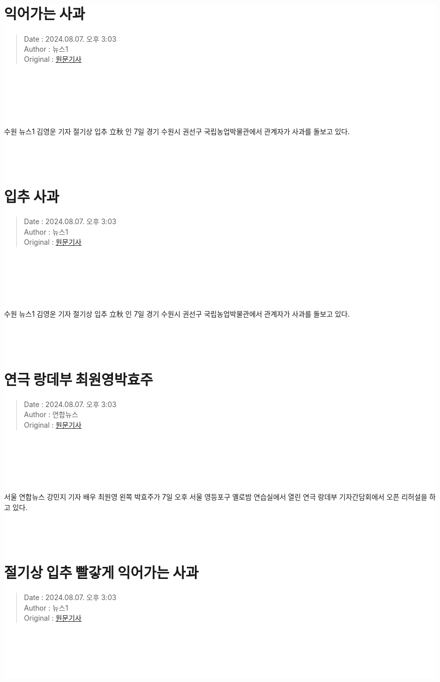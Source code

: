   
# 익어가는 사과  
  
> Date : 2024.08.07. 오후 3:03  
> Author : 뉴스1  
> Original : [원문기사](https://n.news.naver.com/mnews/article/421/0007716363?sid=102)  
<br/>  
  
<img alt="" class="_LAZY_LOADING _LAZY_LOADING_INIT_HIDE" src="https://imgnews.pstatic.net/image/421/2024/08/07/0007716363_001_20240807150345406.jpg?type=w647" id="img1" style="display: none;"></img>  
<br/><br/>  
  
수원 뉴스1 김영운 기자 절기상 입추 立秋 인 7일 경기 수원시 권선구 국립농업박물관에서 관계자가 사과를 돌보고 있다.  
<br/><br/><br/>  

  
# 입추 사과  
  
> Date : 2024.08.07. 오후 3:03  
> Author : 뉴스1  
> Original : [원문기사](https://n.news.naver.com/mnews/article/421/0007716362?sid=102)  
<br/>  
  
<img alt="" class="_LAZY_LOADING _LAZY_LOADING_INIT_HIDE" src="https://imgnews.pstatic.net/image/421/2024/08/07/0007716362_001_20240807150342188.jpg?type=w647" id="img1" style="display: none;"></img>  
<br/><br/>  
  
수원 뉴스1 김영운 기자 절기상 입추 立秋 인 7일 경기 수원시 권선구 국립농업박물관에서 관계자가 사과를 돌보고 있다.  
<br/><br/><br/>  

  
# 연극 랑데부 최원영박효주  
  
> Date : 2024.08.07. 오후 3:03  
> Author : 연합뉴스  
> Original : [원문기사](https://n.news.naver.com/mnews/article/001/0014860783?sid=102)  
<br/>  
  
<img alt="" class="_LAZY_LOADING _LAZY_LOADING_INIT_HIDE" src="https://imgnews.pstatic.net/image/001/2024/08/07/PYH2024080714920001300_P4_20240807150334013.jpg?type=w647" id="img1" style="display: none;"></img>  
<br/><br/>  
  
서울 연합뉴스 강민지 기자 배우 최원영 왼쪽 박효주가 7일 오후 서울 영등포구 옐로밤 연습실에서 열린 연극 랑데부 기자간담회에서 오픈 리허설을 하고 있다.  
<br/><br/><br/>  

  
# 절기상 입추 빨갛게 익어가는 사과  
  
> Date : 2024.08.07. 오후 3:03  
> Author : 뉴스1  
> Original : [원문기사](https://n.news.naver.com/mnews/article/421/0007716361?sid=102)  
<br/>  
  
<img alt="" class="_LAZY_LOADING _LAZY_LOADING_INIT_HIDE" src="https://imgnews.pstatic.net/image/421/2024/08/07/0007716361_001_20240807150339231.jpg?type=w647" id="img1" style="display: none;"></img>  
<br/><br/>  
  